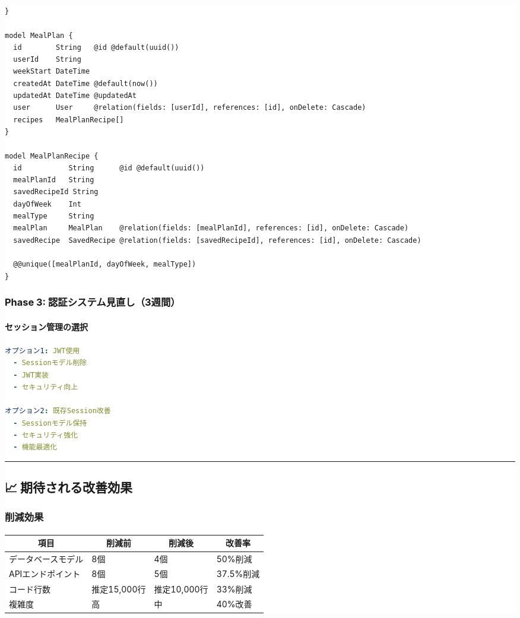 ```prisma
}

model MealPlan {
  id        String   @id @default(uuid())
  userId    String
  weekStart DateTime
  createdAt DateTime @default(now())
  updatedAt DateTime @updatedAt
  user      User     @relation(fields: [userId], references: [id], onDelete: Cascade)
  recipes   MealPlanRecipe[]
}

model MealPlanRecipe {
  id           String      @id @default(uuid())
  mealPlanId   String
  savedRecipeId String
  dayOfWeek    Int
  mealType     String
  mealPlan     MealPlan    @relation(fields: [mealPlanId], references: [id], onDelete: Cascade)
  savedRecipe  SavedRecipe @relation(fields: [savedRecipeId], references: [id], onDelete: Cascade)

  @@unique([mealPlanId, dayOfWeek, mealType])
}
```

### Phase 3: 認証システム見直し（3週間）

#### セッション管理の選択
```yaml
オプション1: JWT使用
  - Sessionモデル削除
  - JWT実装
  - セキュリティ向上

オプション2: 既存Session改善
  - Sessionモデル保持
  - セキュリティ強化
  - 機能最適化
```

---

## 📈 **期待される改善効果**

### 削減効果

| 項目 | 削減前 | 削減後 | 改善率 |
|------|--------|--------|--------|
| データベースモデル | 8個 | 4個 | 50%削減 |
| APIエンドポイント | 8個 | 5個 | 37.5%削減 |
| コード行数 | 推定15,000行 | 推定10,000行 | 33%削減 |
| 複雑度 | 高 | 中 | 40%改善 |
